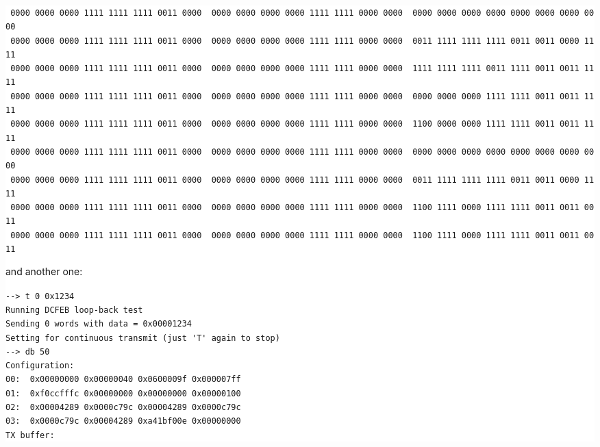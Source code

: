 ```
 0000 0000 0000 1111 1111 1111 0011 0000  0000 0000 0000 0000 1111 1111 0000 0000  0000 0000 0000 0000 0000 0000 0000 0000
 0000 0000 0000 1111 1111 1111 0011 0000  0000 0000 0000 0000 1111 1111 0000 0000  0011 1111 1111 1111 0011 0011 0000 1111
 0000 0000 0000 1111 1111 1111 0011 0000  0000 0000 0000 0000 1111 1111 0000 0000  1111 1111 1111 0011 1111 0011 0011 1111
 0000 0000 0000 1111 1111 1111 0011 0000  0000 0000 0000 0000 1111 1111 0000 0000  0000 0000 0000 1111 1111 0011 0011 1111
 0000 0000 0000 1111 1111 1111 0011 0000  0000 0000 0000 0000 1111 1111 0000 0000  1100 0000 0000 1111 1111 0011 0011 1111
 0000 0000 0000 1111 1111 1111 0011 0000  0000 0000 0000 0000 1111 1111 0000 0000  0000 0000 0000 0000 0000 0000 0000 0000
 0000 0000 0000 1111 1111 1111 0011 0000  0000 0000 0000 0000 1111 1111 0000 0000  0011 1111 1111 1111 0011 0011 0000 1111
 0000 0000 0000 1111 1111 1111 0011 0000  0000 0000 0000 0000 1111 1111 0000 0000  1100 1111 0000 1111 1111 0011 0011 0011
 0000 0000 0000 1111 1111 1111 0011 0000  0000 0000 0000 0000 1111 1111 0000 0000  1100 1111 0000 1111 1111 0011 0011 0011
```

and another one:
```
--> t 0 0x1234
Running DCFEB loop-back test
Sending 0 words with data = 0x00001234
Setting for continuous transmit (just 'T' again to stop)
--> db 50
Configuration:
00:  0x00000000 0x00000040 0x0600009f 0x000007ff
01:  0xf0ccfffc 0x00000000 0x00000000 0x00000100
02:  0x00004289 0x0000c79c 0x00004289 0x0000c79c
03:  0x0000c79c 0x00004289 0xa41bf00e 0x00000000
TX buffer:
